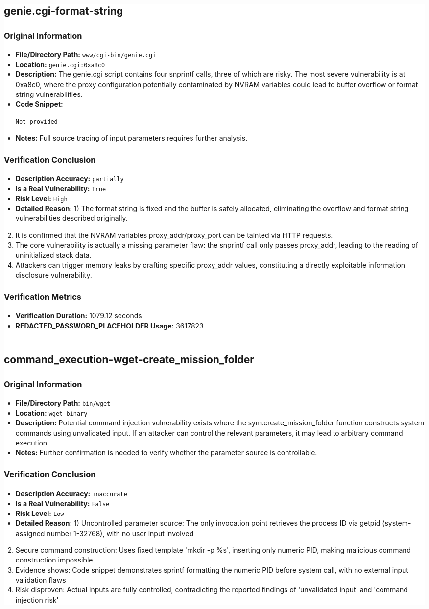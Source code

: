 
## genie.cgi-format-string

### Original Information
- **File/Directory Path:** `www/cgi-bin/genie.cgi`
- **Location:** `genie.cgi:0xa8c0`
- **Description:** The genie.cgi script contains four snprintf calls, three of which are risky. The most severe vulnerability is at 0xa8c0, where the proxy configuration potentially contaminated by NVRAM variables could lead to buffer overflow or format string vulnerabilities.
- **Code Snippet:**
  ```
  Not provided
  ```
- **Notes:** Full source tracing of input parameters requires further analysis.

### Verification Conclusion
- **Description Accuracy:** `partially`
- **Is a Real Vulnerability:** `True`
- **Risk Level:** `High`
- **Detailed Reason:** 1) The format string is fixed and the buffer is safely allocated, eliminating the overflow and format string vulnerabilities described originally.  
2) It is confirmed that the NVRAM variables proxy_addr/proxy_port can be tainted via HTTP requests.  
3) The core vulnerability is actually a missing parameter flaw: the snprintf call only passes proxy_addr, leading to the reading of uninitialized stack data.  
4) Attackers can trigger memory leaks by crafting specific proxy_addr values, constituting a directly exploitable information disclosure vulnerability.

### Verification Metrics
- **Verification Duration:** 1079.12 seconds
- **REDACTED_PASSWORD_PLACEHOLDER Usage:** 3617823

---

## command_execution-wget-create_mission_folder

### Original Information
- **File/Directory Path:** `bin/wget`
- **Location:** `wget binary`
- **Description:** Potential command injection vulnerability exists where the sym.create_mission_folder function constructs system commands using unvalidated input. If an attacker can control the relevant parameters, it may lead to arbitrary command execution.
- **Notes:** Further confirmation is needed to verify whether the parameter source is controllable.

### Verification Conclusion
- **Description Accuracy:** `inaccurate`
- **Is a Real Vulnerability:** `False`
- **Risk Level:** `Low`
- **Detailed Reason:** 1) Uncontrolled parameter source: The only invocation point retrieves the process ID via getpid (system-assigned number 1-32768), with no user input involved  
2) Secure command construction: Uses fixed template 'mkdir -p %s', inserting only numeric PID, making malicious command construction impossible  
3) Evidence shows: Code snippet demonstrates sprintf formatting the numeric PID before system call, with no external input validation flaws  
4) Risk disproven: Actual inputs are fully controlled, contradicting the reported findings of 'unvalidated input' and 'command injection risk'
